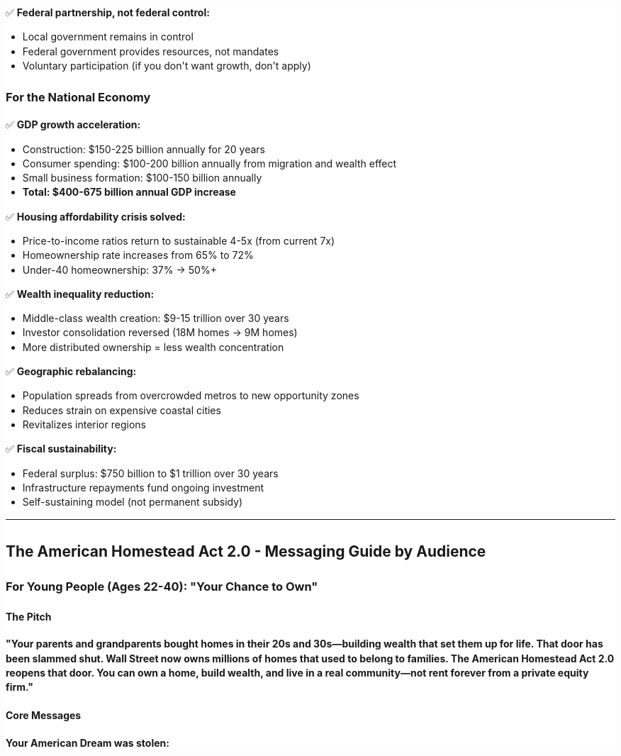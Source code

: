 ✅ **Federal partnership, not federal control:**

- Local government remains in control
- Federal government provides resources, not mandates
- Voluntary participation (if you don't want growth, don't apply)

### For the National Economy

✅ **GDP growth acceleration:**

- Construction: $150-225 billion annually for 20 years
- Consumer spending: $100-200 billion annually from migration and wealth effect
- Small business formation: $100-150 billion annually
- **Total: $400-675 billion annual GDP increase**

✅ **Housing affordability crisis solved:**

- Price-to-income ratios return to sustainable 4-5x (from current 7x)
- Homeownership rate increases from 65% to 72%
- Under-40 homeownership: 37% → 50%+

✅ **Wealth inequality reduction:**

- Middle-class wealth creation: $9-15 trillion over 30 years
- Investor consolidation reversed (18M homes → 9M homes)
- More distributed ownership = less wealth concentration

✅ **Geographic rebalancing:**

- Population spreads from overcrowded metros to new opportunity zones
- Reduces strain on expensive coastal cities
- Revitalizes interior regions

✅ **Fiscal sustainability:**

- Federal surplus: $750 billion to $1 trillion over 30 years
- Infrastructure repayments fund ongoing investment
- Self-sustaining model (not permanent subsidy)

---

## The American Homestead Act 2.0 - Messaging Guide by Audience

### For Young People (Ages 22-40): "Your Chance to Own"

#### The Pitch

**"Your parents and grandparents bought homes in their 20s and 30s—building wealth that set them up for life. That door has been slammed shut. Wall Street now owns millions of homes that used to belong to families. The American Homestead Act 2.0 reopens that door. You can own a home, build wealth, and live in a real community—not rent forever from a private equity firm."**

#### Core Messages

**Your American Dream was stolen:**
